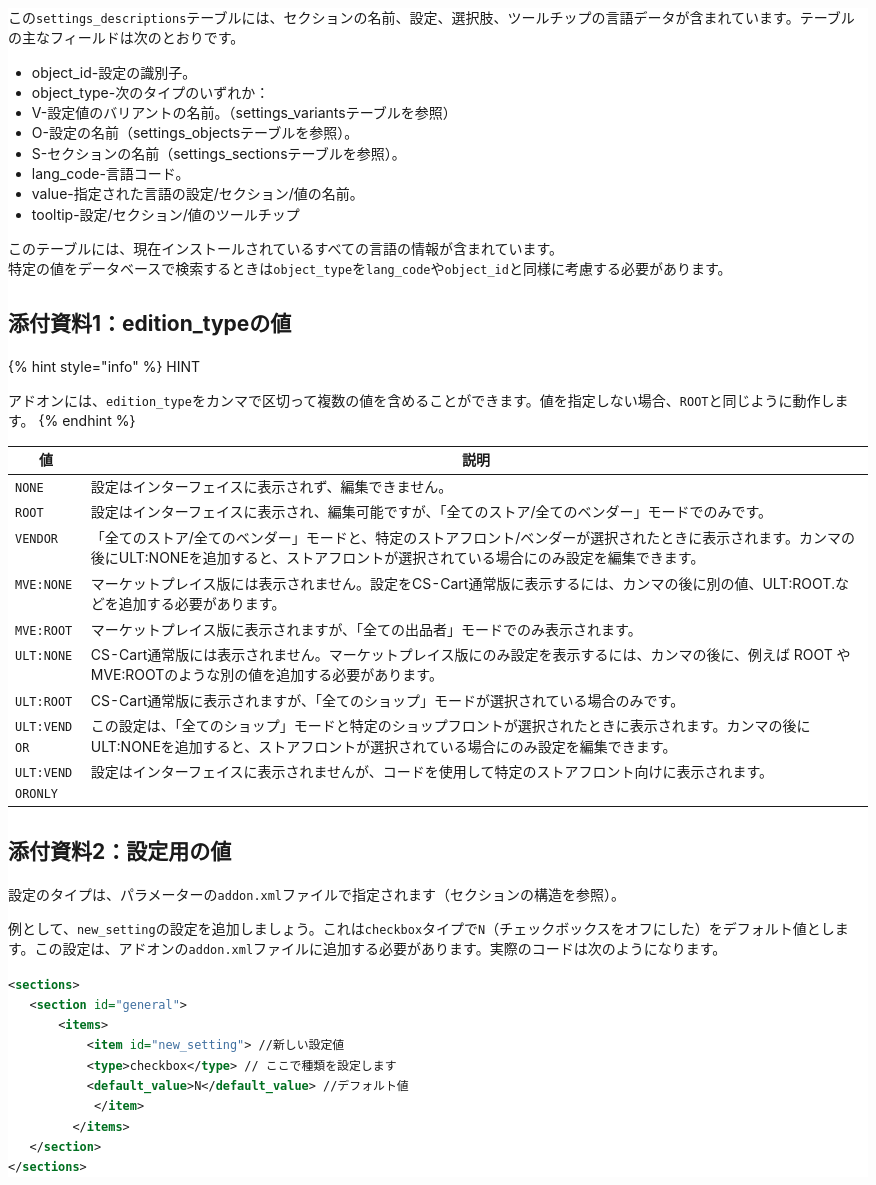 この`settings_descriptions`テーブルには、セクションの名前、設定、選択肢、ツールチップの言語データが含まれています。テーブルの主なフィールドは次のとおりです。

* object\_id-設定の識別子。
* object\_type-次のタイプのいずれか：
* V-設定値のバリアントの名前。（settings\_variantsテーブルを参照）
* O-設定の名前（settings\_objectsテーブルを参照）。
* S-セクションの名前（settings\_sectionsテーブルを参照）。
* lang\_code-言語コード。
* value-指定された言語の設定/セクション/値の名前。
* tooltip-設定/セクション/値のツールチップ

このテーブルには、現在インストールされているすべての言語の情報が含まれています。\
特定の値をデータベースで検索するときは`object_type`を`lang_code`や`object_id`と同様に考慮する必要があります。

## 添付資料1：edition\_typeの値

{% hint style="info" %}
HINT

アドオンには、`edition_type`をカンマで区切って複数の値を含めることができます。値を指定しない場合、`ROOT`と同じように動作します。
{% endhint %}

| 値                | 説明                                                                                                      |
| ---------------- | ------------------------------------------------------------------------------------------------------- |
| `NONE`           | 設定はインターフェイスに表示されず、編集できません。                                                                              |
| `ROOT`           | 設定はインターフェイスに表示され、編集可能ですが、「全てのストア/全てのベンダー」モードでのみです。                                                      |
| `VENDOR`         | 「全てのストア/全てのベンダー」モードと、特定のストアフロント/ベンダーが選択されたときに表示されます。カンマの後にULT:NONEを追加すると、ストアフロントが選択されている場合にのみ設定を編集できます。 |
| `MVE:NONE`       | マーケットプレイス版には表示されません。設定をCS-Cart通常版に表示するには、カンマの後に別の値、ULT:ROOT.などを追加する必要があります。                             |
| `MVE:ROOT`       | マーケットプレイス版に表示されますが、「全ての出品者」モードでのみ表示されます。                                                                |
| `ULT:NONE`       | CS-Cart通常版には表示されません。マーケットプレイス版にのみ設定を表示するには、カンマの後に、例えば ROOT や MVE:ROOTのような別の値を追加する必要があります。               |
| `ULT:ROOT`       | CS-Cart通常版に表示されますが、「全てのショップ」モードが選択されている場合のみです。                                                          |
| `ULT:VENDOR`     | この設定は、「全てのショップ」モードと特定のショップフロントが選択されたときに表示されます。カンマの後に ULT:NONEを追加すると、ストアフロントが選択されている場合にのみ設定を編集できます。      |
| `ULT:VENDORONLY` | 設定はインターフェイスに表示されませんが、コードを使用して特定のストアフロント向けに表示されます。                                                       |

## 添付資料2：設定用の値

設定のタイプは、パラメーターの`addon.xml`ファイルで指定されます（セクションの構造を参照）。

例として、`new_setting`の設定を追加しましょう。これは`checkbox`タイプで`N`（チェックボックスをオフにした）をデフォルト値とします。この設定は、アドオンの`addon.xml`ファイルに追加する必要があります。実際のコードは次のようになります。

```xml
<sections>
   <section id="general">
       <items>
           <item id="new_setting"> //新しい設定値
           <type>checkbox</type> // ここで種類を設定します
           <default_value>N</default_value> //デフォルト値
            </item>
         </items>
   </section>
</sections>
```
